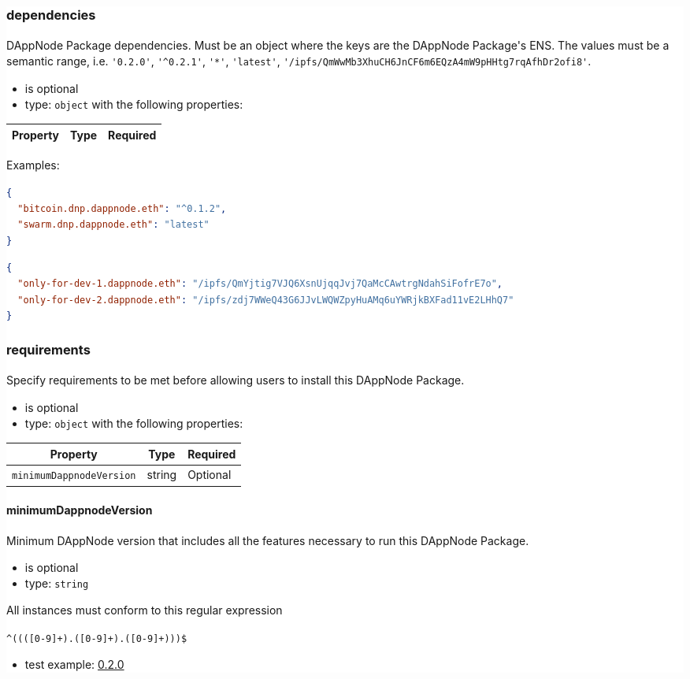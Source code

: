 ### dependencies

DAppNode Package dependencies. Must be an object where the keys are the DAppNode Package's ENS. The values must be a
semantic range, i.e. `'0.2.0'`, `'^0.2.1'`, `'*'`, `'latest'`,
`'/ipfs/QmWwMb3XhuCH6JnCF6m6EQzA4mW9pHHtg7rqAfhDr2ofi8'`.

- is optional
- type: `object` with the following properties:

| Property | Type | Required |
| -------- | ---- | -------- |


Examples:

```json
{
  "bitcoin.dnp.dappnode.eth": "^0.1.2",
  "swarm.dnp.dappnode.eth": "latest"
}
```

```json
{
  "only-for-dev-1.dappnode.eth": "/ipfs/QmYjtig7VJQ6XsnUjqqJvj7QaMcCAwtrgNdahSiFofrE7o",
  "only-for-dev-2.dappnode.eth": "/ipfs/zdj7WWeQ43G6JJvLWQWZpyHuAMq6uYWRjkBXFad11vE2LHhQ7"
}
```

### requirements

Specify requirements to be met before allowing users to install this DAppNode Package.

- is optional
- type: `object` with the following properties:

| Property                 | Type   | Required |
| ------------------------ | ------ | -------- |
| `minimumDappnodeVersion` | string | Optional |

#### minimumDappnodeVersion

Minimum DAppNode version that includes all the features necessary to run this DAppNode Package.

- is optional
- type: `string`

All instances must conform to this regular expression

```regex
^((([0-9]+).([0-9]+).([0-9]+)))$
```

- test example:
  [0.2.0](<https://regexr.com/?expression=%5E(((%5B0-9%5D%2B).(%5B0-9%5D%2B).(%5B0-9%5D%2B)))%24&text=0.2.0>)
